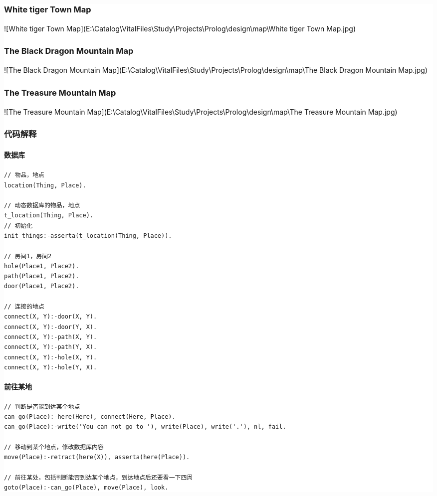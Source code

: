 ### White tiger Town Map

![White tiger Town Map](E:\Catalog\VitalFiles\Study\Projects\Prolog\design\map\White tiger Town Map.jpg)

### The Black Dragon Mountain Map

![The Black Dragon Mountain Map](E:\Catalog\VitalFiles\Study\Projects\Prolog\design\map\The Black Dragon Mountain Map.jpg)

### The Treasure Mountain Map

![The Treasure Mountain Map](E:\Catalog\VitalFiles\Study\Projects\Prolog\design\map\The Treasure Mountain Map.jpg)



### 代码解释

#### 数据库

````
// 物品，地点
location(Thing, Place).

// 动态数据库的物品，地点
t_location(Thing, Place).
// 初始化
init_things:-asserta(t_location(Thing, Place)).

// 房间1，房间2
hole(Place1, Place2).
path(Place1, Place2).
door(Place1, Place2).

// 连接的地点
connect(X, Y):-door(X, Y).
connect(X, Y):-door(Y, X).
connect(X, Y):-path(X, Y).
connect(X, Y):-path(Y, X).
connect(X, Y):-hole(X, Y).
connect(X, Y):-hole(Y, X).
````

#### 前往某地

````
// 判断是否能到达某个地点
can_go(Place):-here(Here), connect(Here, Place).
can_go(Place):-write('You can not go to '), write(Place), write('.'), nl, fail.

// 移动到某个地点，修改数据库内容
move(Place):-retract(here(X)), asserta(here(Place)).

// 前往某处，包括判断能否到达某个地点，到达地点后还要看一下四周
goto(Place):-can_go(Place), move(Place), look.
````
